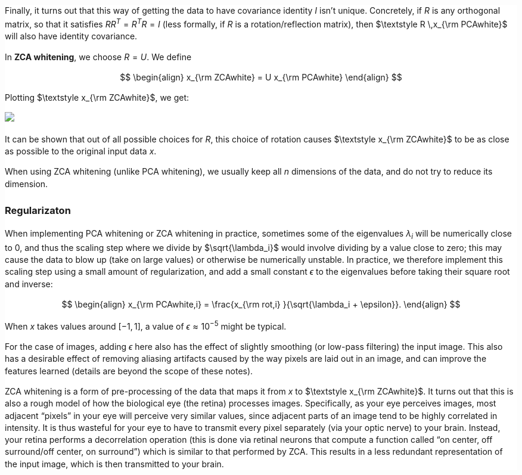 Finally, it turns out that this way of getting the data to have covariance identity $\textstyle I$ isn’t unique. Concretely, if $\textstyle R$ is any orthogonal matrix, so that it satisfies $\textstyle RR^T = R^TR = I$ (less formally, if $\textstyle R$ is a rotation/reflection matrix), then $\textstyle R \,x_{\rm PCAwhite}$ will also have identity covariance.

In **ZCA whitening**, we choose $\textstyle R = U$. We define

$$
\begin{align}
x_{\rm ZCAwhite} = U x_{\rm PCAwhite}
\end{align}
$$

Plotting $\textstyle x_{\rm ZCAwhite}$, we get:

![](/wayback-mooc/stanford-ufldl/tutorial/images/ZCA-whitened.png)

It can be shown that out of all possible choices for $\textstyle R$, this choice of rotation causes $\textstyle x_{\rm ZCAwhite}$ to be as close as possible to the original input data $\textstyle x$.

When using ZCA whitening (unlike PCA whitening), we usually keep all $\textstyle n$ dimensions of the data, and do not try to reduce its dimension.

### Regularizaton

When implementing PCA whitening or ZCA whitening in practice, sometimes some of the eigenvalues $\textstyle \lambda_i$ will be numerically close to 0, and thus the scaling step where we divide by $\sqrt{\lambda_i}$ would involve dividing by a value close to zero; this may cause the data to blow up (take on large values) or otherwise be numerically unstable. In practice, we therefore implement this scaling step using a small amount of regularization, and add a small constant $\textstyle \epsilon$ to the eigenvalues before taking their square root and inverse:

$$
\begin{align}
x_{\rm PCAwhite,i} = \frac{x_{\rm rot,i} }{\sqrt{\lambda_i + \epsilon}}.
\end{align}
$$

When $\textstyle x$ takes values around $\textstyle [-1,1]$, a value of $\textstyle \epsilon \approx 10^{-5}$ might be typical.

For the case of images, adding $\textstyle \epsilon$ here also has the effect of slightly smoothing (or low-pass filtering) the input image. This also has a desirable effect of removing aliasing artifacts caused by the way pixels are laid out in an image, and can improve the features learned (details are beyond the scope of these notes).

ZCA whitening is a form of pre-processing of the data that maps it from $\textstyle x$ to $\textstyle x_{\rm ZCAwhite}$. It turns out that this is also a rough model of how the biological eye (the retina) processes images. Specifically, as your eye perceives images, most adjacent “pixels” in your eye will perceive very similar values, since adjacent parts of an image tend to be highly correlated in intensity. It is thus wasteful for your eye to have to transmit every pixel separately (via your optic nerve) to your brain. Instead, your retina performs a decorrelation operation (this is done via retinal neurons that compute a function called “on center, off surround/off center, on surround”) which is similar to that performed by ZCA. This results in a less redundant representation of the input image, which is then transmitted to your brain.
